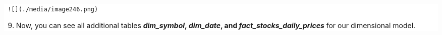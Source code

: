      ![](./media/image246.png)

9.  Now, you can see all additional tables ***dim_symbol*, *dim_date*,
    and *fact_stocks_daily_prices*** for our dimensional model.
